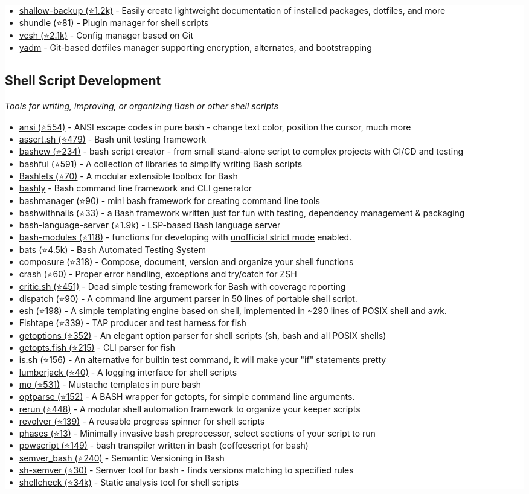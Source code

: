 *   [shallow-backup (⭐1.2k)](https://github.com/alichtman/shallow-backup) - Easily create lightweight documentation of installed packages, dotfiles, and more
*   [shundle (⭐81)](https://github.com/javier-lopez/shundle) - Plugin manager for shell scripts
*   [vcsh (⭐2.1k)](https://github.com/RichiH/vcsh) - Config manager based on Git
*   [yadm](https://yadm.io/) - Git-based dotfiles manager supporting encryption, alternates, and bootstrapping

## Shell Script Development

*Tools for writing, improving, or organizing Bash or other shell scripts*

*   [ansi (⭐554)](https://github.com/fidian/ansi) - ANSI escape codes in pure bash - change text color, position the cursor, much more
*   [assert.sh (⭐479)](https://github.com/lehmannro/assert.sh) - Bash unit testing framework
*   [bashew (⭐234)](https://github.com/pforret/bashew) - bash script creator - from small stand-alone script to complex projects with CI/CD and testing
*   [bashful (⭐591)](https://github.com/jmcantrell/bashful) - A collection of libraries to simplify writing Bash scripts
*   [Bashlets (⭐70)](https://github.com/reale/bashlets) - A modular extensible toolbox for Bash
*   [bashly](https://bashly.dannyb.co/) - Bash command line framework and CLI generator
*   [bashmanager (⭐90)](https://github.com/lingtalfi/bashmanager) - mini bash framework for creating command line tools
*   [bashwithnails (⭐33)](https://github.com/mindaugasbarysas/bashwithnails) - a Bash framework written just for fun with testing, dependency management & packaging
*   [bash-language-server (⭐1.9k)](https://github.com/bash-lsp/bash-language-server) - [LSP](https://microsoft.github.io/language-server-protocol/)-based Bash language server
*   [bash-modules (⭐118)](https://github.com/vlisivka/bash-modules) - functions for developing with [unofficial strict mode](http://redsymbol.net/articles/unofficial-bash-strict-mode/) enabled.
*   [bats (⭐4.5k)](https://github.com/bats-core/bats-core) - Bash Automated Testing System
*   [composure (⭐318)](https://github.com/erichs/composure) - Compose, document, version and organize your shell functions
*   [crash (⭐60)](https://github.com/molovo/crash) - Proper error handling, exceptions and try/catch for ZSH
*   [critic.sh (⭐451)](https://github.com/Checksum/critic.sh) - Dead simple testing framework for Bash with coverage reporting
*   [dispatch (⭐90)](https://github.com/Mosai/workshop/blob/master/doc/dispatch.md) - A command line argument parser in 50 lines of portable shell script.
*   [esh (⭐198)](https://github.com/jirutka/esh) - A simple templating engine based on shell, implemented in \~290 lines of POSIX shell and awk.
*   [Fishtape (⭐339)](https://github.com/jorgebucaran/fishtape) - TAP producer and test harness for fish
*   [getoptions (⭐352)](https://github.com/ko1nksm/getoptions) - An elegant option parser for shell scripts (sh, bash and all POSIX shells)
*   [getopts.fish (⭐215)](https://github.com/jorgebucaran/getopts.fish) - CLI parser for fish
*   [is.sh (⭐156)](https://github.com/qzb/is.sh) - An alternative for builtin test command, it will make your "if" statements pretty
*   [lumberjack (⭐40)](https://github.com/molovo/lumberjack) - A logging interface for shell scripts
*   [mo (⭐531)](https://github.com/tests-always-included/mo) - Mustache templates in pure bash
*   [optparse (⭐152)](https://github.com/nk412/optparse) - A BASH wrapper for getopts, for simple command line arguments.
*   [rerun (⭐448)](https://github.com/rerun/rerun) - A modular shell automation framework to organize your keeper scripts
*   [revolver (⭐139)](https://github.com/molovo/revolver) - A reusable progress spinner for shell scripts
*   [phases (⭐13)](https://github.com/sorokine/phases) - Minimally invasive bash preprocessor, select sections of your script to run
*   [powscript (⭐149)](https://github.com/coderofsalvation/powscript) - bash transpiler written in bash (coffeescript for bash)
*   [semver\_bash (⭐240)](https://github.com/cloudflare/semver_bash) - Semantic Versioning in Bash
*   [sh-semver (⭐30)](https://github.com/qzb/sh-semver) - Semver tool for bash - finds versions matching to specified rules
*   [shellcheck (⭐34k)](https://github.com/koalaman/shellcheck) - Static analysis tool for shell scripts